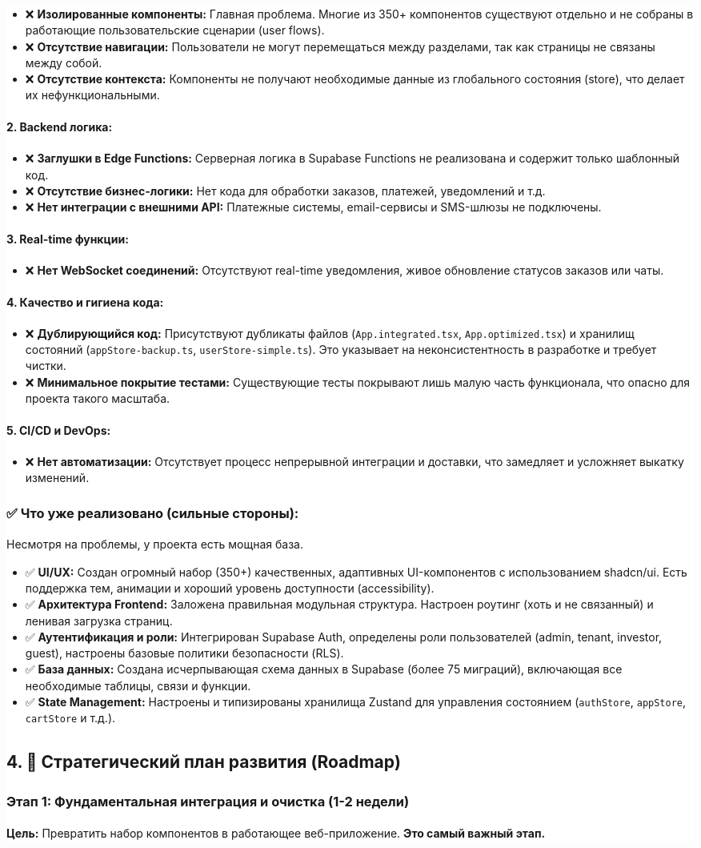 - ❌ **Изолированные компоненты:** Главная проблема. Многие из 350+ компонентов существуют отдельно и не собраны в работающие пользовательские сценарии (user flows).
- ❌ **Отсутствие навигации:** Пользователи не могут перемещаться между разделами, так как страницы не связаны между собой.
- ❌ **Отсутствие контекста:** Компоненты не получают необходимые данные из глобального состояния (store), что делает их нефункциональными.

#### **2. Backend логика:**

- ❌ **Заглушки в Edge Functions:** Серверная логика в Supabase Functions не реализована и содержит только шаблонный код.
- ❌ **Отсутствие бизнес-логики:** Нет кода для обработки заказов, платежей, уведомлений и т.д.
- ❌ **Нет интеграции с внешними API:** Платежные системы, email-сервисы и SMS-шлюзы не подключены.

#### **3. Real-time функции:**

- ❌ **Нет WebSocket соединений:** Отсутствуют real-time уведомления, живое обновление статусов заказов или чаты.

#### **4. Качество и гигиена кода:**

- ❌ **Дублирующийся код:** Присутствуют дубликаты файлов (`App.integrated.tsx`, `App.optimized.tsx`) и хранилищ состояний (`appStore-backup.ts`, `userStore-simple.ts`). Это указывает на неконсистентность в разработке и требует чистки.
- ❌ **Минимальное покрытие тестами:** Существующие тесты покрывают лишь малую часть функционала, что опасно для проекта такого масштаба.

#### **5. CI/CD и DevOps:**

- ❌ **Нет автоматизации:** Отсутствует процесс непрерывной интеграции и доставки, что замедляет и усложняет выкатку изменений.

### ✅ **Что уже реализовано (сильные стороны):**

Несмотря на проблемы, у проекта есть мощная база.

- ✅ **UI/UX:** Создан огромный набор (350+) качественных, адаптивных UI-компонентов с использованием shadcn/ui. Есть поддержка тем, анимации и хороший уровень доступности (accessibility).
- ✅ **Архитектура Frontend:** Заложена правильная модульная структура. Настроен роутинг (хоть и не связанный) и ленивая загрузка страниц.
- ✅ **Аутентификация и роли:** Интегрирован Supabase Auth, определены роли пользователей (admin, tenant, investor, guest), настроены базовые политики безопасности (RLS).
- ✅ **База данных:** Создана исчерпывающая схема данных в Supabase (более 75 миграций), включающая все необходимые таблицы, связи и функции.
- ✅ **State Management:** Настроены и типизированы хранилища Zustand для управления состоянием (`authStore`, `appStore`, `cartStore` и т.д.).

## 4. 🎯 Стратегический план развития (Roadmap)

### **Этап 1: Фундаментальная интеграция и очистка (1-2 недели)**

**Цель:** Превратить набор компонентов в работающее веб-приложение. **Это самый важный этап.**
